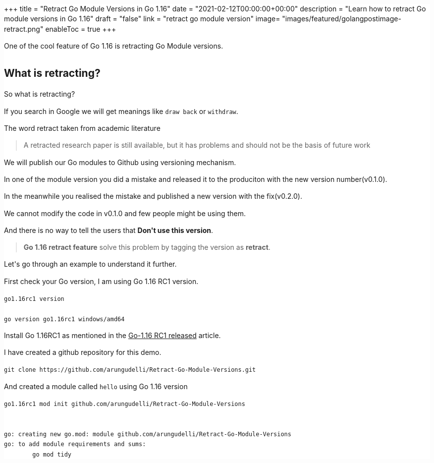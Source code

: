 +++
title = "Retract Go Module Versions in Go 1.16"
date = "2021-02-12T00:00:00+00:00"
description = "Learn how to retract Go module versions in Go 1.16"
draft = "false"
link = "retract go module version"
image= "images/featured/golangpostimage-retract.png"
enableToc = true
+++

One of the cool feature of Go 1.16 is retracting Go Module versions.

## What is retracting?

So what is retracting?

If you search in Google we will get meanings like `draw back` or `withdraw`.

The word retract taken from academic literature 

>A retracted research paper is still available, but it has problems and should not be the basis of future work

We will publish our Go modules to Github using versioning mechanism. 

In one of the module version you did a mistake and released it to the produciton with the new version number(v0.1.0).

In the meanwhile you realised the mistake and published a new version with the fix(v0.2.0).

We cannot modify the code in v0.1.0 and few people might be using them. 

And there is no way to tell the users that **Don't use this version**.

>**Go 1.16 retract feature** solve this problem by tagging the version as **retract**.

Let's go through an example to understand it further. 

First check your Go version, I am using Go 1.16 RC1 version.

```
go1.16rc1 version

go version go1.16rc1 windows/amd64
```

Install Go 1.16RC1 as mentioned in the [Go-1.16 RC1 released](https://golangtutorial.dev/news/g-1.16rc1-released/) article.


I have created a github repository for this demo. 

```
git clone https://github.com/arungudelli/Retract-Go-Module-Versions.git
```

And created a module called `hello` using Go 1.16 version

```
go1.16rc1 mod init github.com/arungudelli/Retract-Go-Module-Versions


go: creating new go.mod: module github.com/arungudelli/Retract-Go-Module-Versions
go: to add module requirements and sums:
        go mod tidy
```
